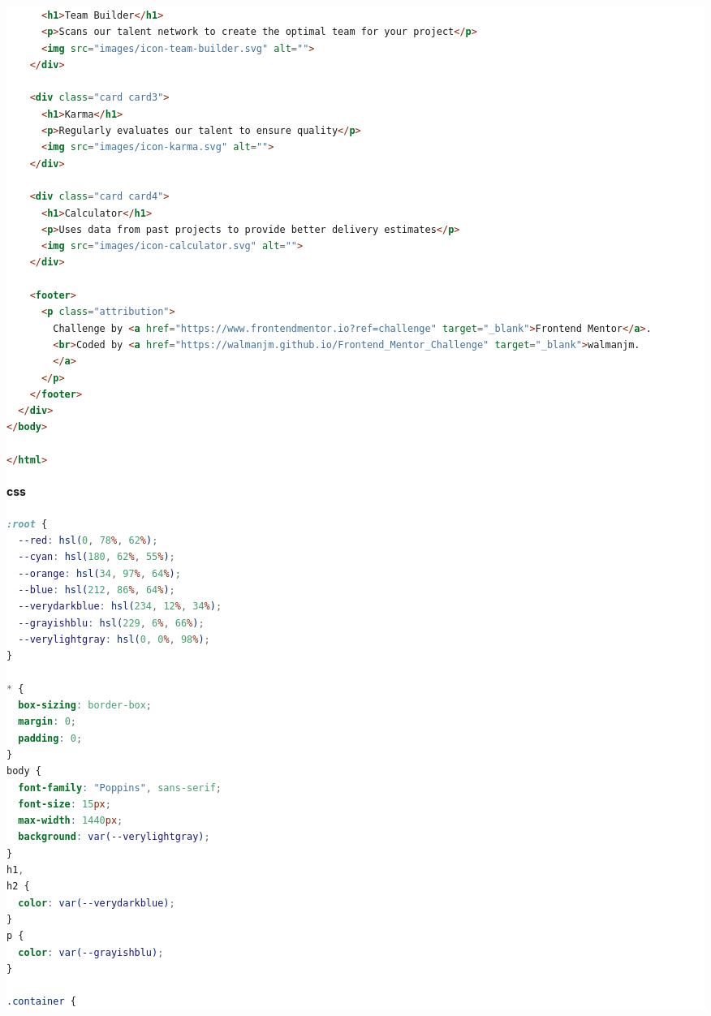 ```html
      <h1>Team Builder</h1>
      <p>Scans our talent network to create the optimal team for your project</p>
      <img src="images/icon-team-builder.svg" alt="">
    </div>

    <div class="card card3">
      <h1>Karma</h1>
      <p>Regularly evaluates our talent to ensure quality</p>
      <img src="images/icon-karma.svg" alt="">
    </div>

    <div class="card card4">
      <h1>Calculator</h1>
      <p>Uses data from past projects to provide better delivery estimates</p>
      <img src="images/icon-calculator.svg" alt="">
    </div>

    <footer>
      <p class="attribution">
        Challenge by <a href="https://www.frontendmentor.io?ref=challenge" target="_blank">Frontend Mentor</a>.
        <br>Coded by <a href="https://walmanjm.github.io/Frontend_Mentor_Challenge" target="_blank">walmanjm.
        </a>
      </p>
    </footer>
  </div>
</body>

</html>
```
#### css
```css
:root {
  --red: hsl(0, 78%, 62%);
  --cyan: hsl(180, 62%, 55%);
  --orange: hsl(34, 97%, 64%);
  --blue: hsl(212, 86%, 64%);
  --verydarkblue: hsl(234, 12%, 34%);
  --grayishblu: hsl(229, 6%, 66%);
  --verylightgray: hsl(0, 0%, 98%);
}

* {
  box-sizing: border-box;
  margin: 0;
  padding: 0;
}
body {
  font-family: "Poppins", sans-serif;
  font-size: 15px;
  max-width: 1440px;
  background: var(--verylightgray);
}
h1,
h2 {
  color: var(--verydarkblue);
}
p {
  color: var(--grayishblu);
}

.container {
```